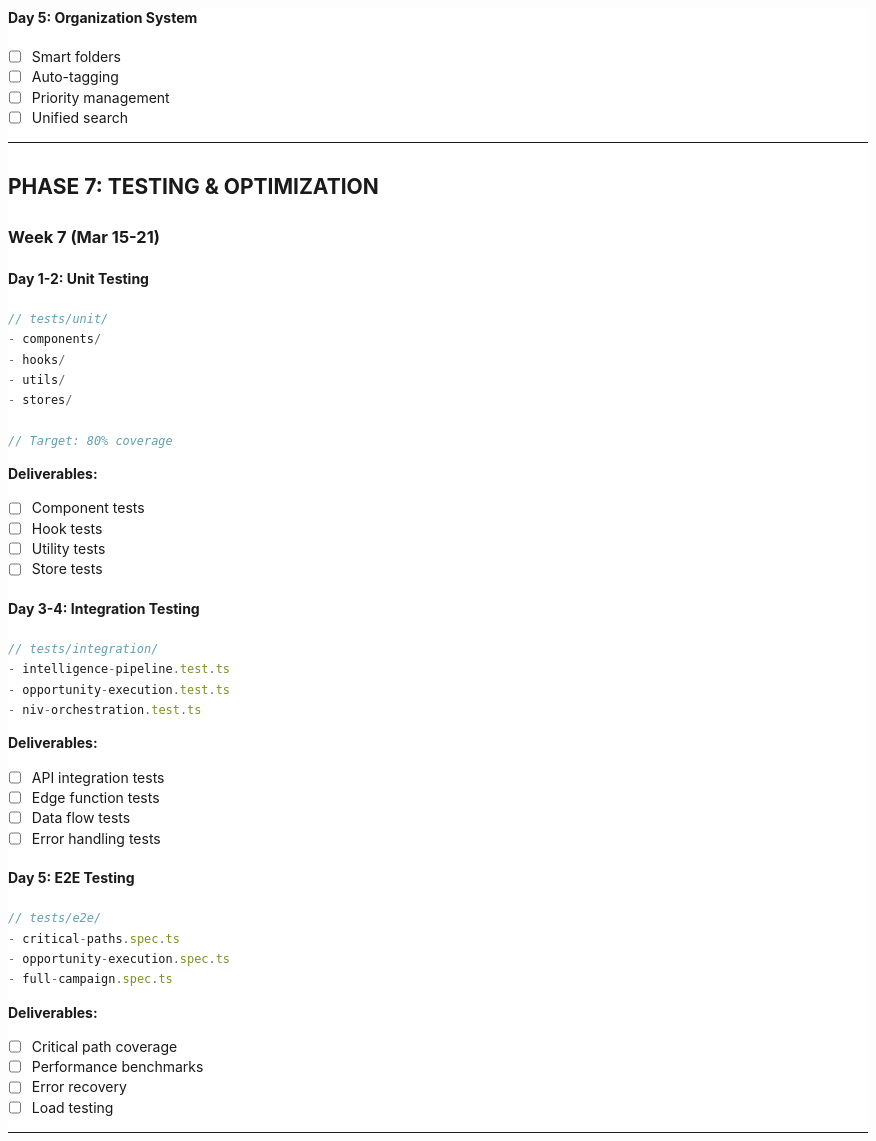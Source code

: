 #### Day 5: Organization System
- [ ] Smart folders
- [ ] Auto-tagging
- [ ] Priority management
- [ ] Unified search

---

## PHASE 7: TESTING & OPTIMIZATION
### Week 7 (Mar 15-21)

#### Day 1-2: Unit Testing
```typescript
// tests/unit/
- components/
- hooks/
- utils/
- stores/

// Target: 80% coverage
```

**Deliverables:**
- [ ] Component tests
- [ ] Hook tests
- [ ] Utility tests
- [ ] Store tests

#### Day 3-4: Integration Testing
```typescript
// tests/integration/
- intelligence-pipeline.test.ts
- opportunity-execution.test.ts
- niv-orchestration.test.ts
```

**Deliverables:**
- [ ] API integration tests
- [ ] Edge function tests
- [ ] Data flow tests
- [ ] Error handling tests

#### Day 5: E2E Testing
```typescript
// tests/e2e/
- critical-paths.spec.ts
- opportunity-execution.spec.ts
- full-campaign.spec.ts
```

**Deliverables:**
- [ ] Critical path coverage
- [ ] Performance benchmarks
- [ ] Error recovery
- [ ] Load testing

---